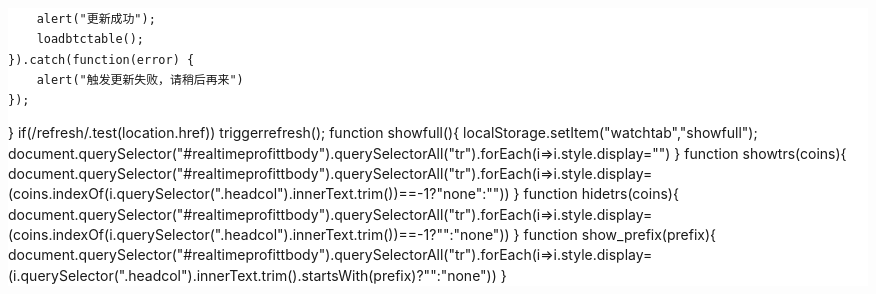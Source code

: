         alert("更新成功");
        loadbtctable();
    }).catch(function(error) {
        alert("触发更新失败，请稍后再来")
    });
}
if(/refresh/.test(location.href)) triggerrefresh();
function showfull(){
    localStorage.setItem("watchtab","showfull");
    document.querySelector("#realtimeprofittbody").querySelectorAll("tr").forEach(i=>i.style.display="")
}
function showtrs(coins){
    document.querySelector("#realtimeprofittbody").querySelectorAll("tr").forEach(i=>i.style.display=(coins.indexOf(i.querySelector(".headcol").innerText.trim())==-1?"none":""))
}
function hidetrs(coins){
    document.querySelector("#realtimeprofittbody").querySelectorAll("tr").forEach(i=>i.style.display=(coins.indexOf(i.querySelector(".headcol").innerText.trim())==-1?"":"none"))
}
function show_prefix(prefix){
    document.querySelector("#realtimeprofittbody").querySelectorAll("tr").forEach(i=>i.style.display=(i.querySelector(".headcol").innerText.trim().startsWith(prefix)?"":"none"))
}
</script>
<style>
.md-grid{max-width:69rem;}
.headcol {
  position: sticky;
  position: -webkit-sticky;
  background-color: white;
  width: 3rem;
  min-width: 3rem;
  max-width: 3rem;
  left: 0px;
}
th.headcol {
  background-color: #757575!important;
}
.md-typeset table:not([class]) tr:hover .headcol{
  background-color: #f6f6f6;
}
.md-typeset table:not([class]) th{
  min-width: 4rem;
}
#realtimeprofit > table {
  overflow: visible;
}

#realtimeprofit > table > th {
  position: sticky;
  top: 2.4rem;
  z-index: 3;
}
</style>
